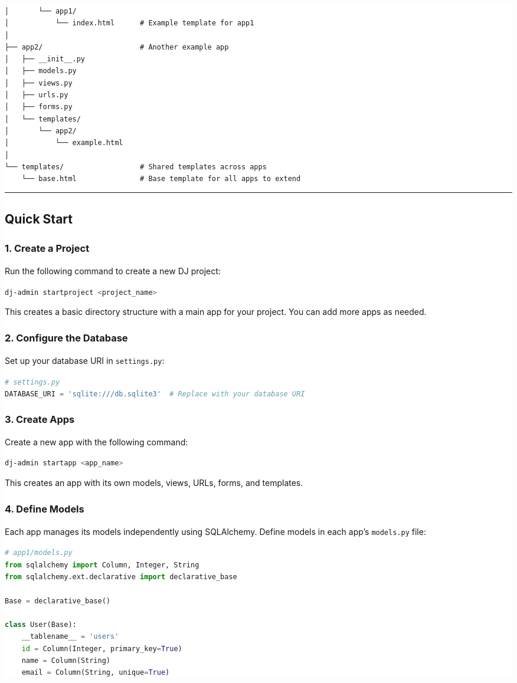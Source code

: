 ```plaintext
│       └── app1/
│           └── index.html      # Example template for app1
│
├── app2/                       # Another example app
│   ├── __init__.py
│   ├── models.py
│   ├── views.py
│   ├── urls.py
│   ├── forms.py
│   └── templates/
│       └── app2/
│           └── example.html
│
└── templates/                  # Shared templates across apps
    └── base.html               # Base template for all apps to extend
```

---

## Quick Start

### 1. Create a Project
Run the following command to create a new DJ project:

```bash
dj-admin startproject <project_name>
```

This creates a basic directory structure with a main app for your project. You can add more apps as needed.

### 2. Configure the Database
Set up your database URI in `settings.py`:

```python
# settings.py
DATABASE_URI = 'sqlite:///db.sqlite3'  # Replace with your database URI
```

### 3. Create Apps
Create a new app with the following command:

```bash
dj-admin startapp <app_name>
```

This creates an app with its own models, views, URLs, forms, and templates. 

### 4. Define Models
Each app manages its models independently using SQLAlchemy. Define models in each app’s `models.py` file:

```python
# app1/models.py
from sqlalchemy import Column, Integer, String
from sqlalchemy.ext.declarative import declarative_base

Base = declarative_base()

class User(Base):
    __tablename__ = 'users'
    id = Column(Integer, primary_key=True)
    name = Column(String)
    email = Column(String, unique=True)
```
